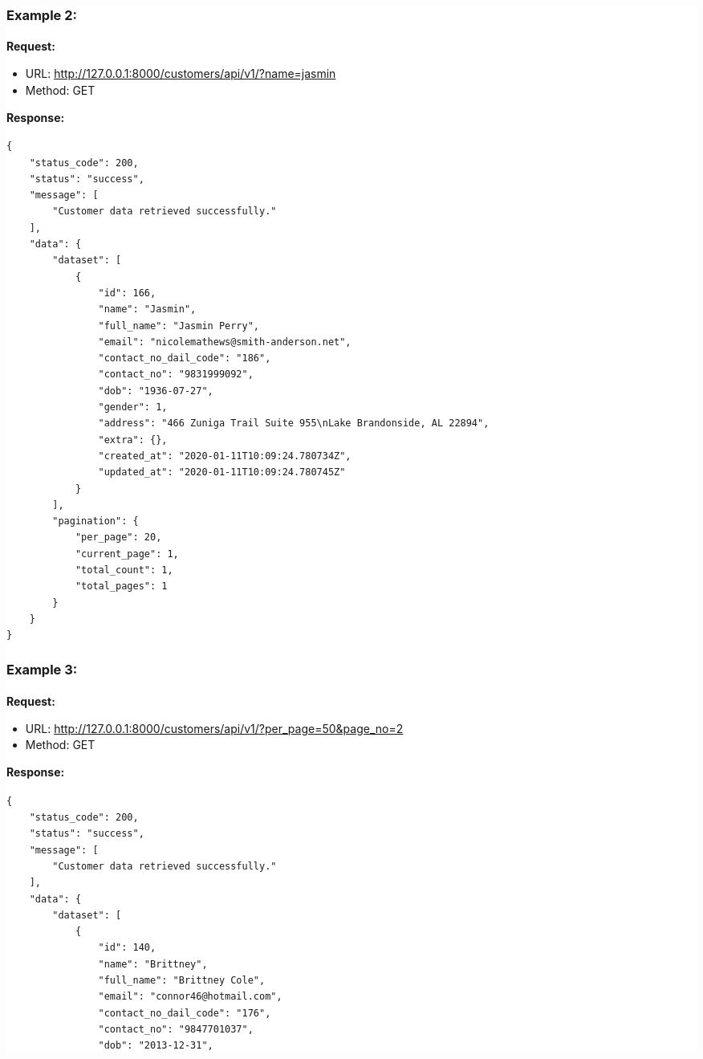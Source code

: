 
### Example 2:
 **Request:**
 - URL: http://127.0.0.1:8000/customers/api/v1/?name=jasmin
 - Method: GET

**Response:**
```
{
    "status_code": 200,
    "status": "success",
    "message": [
        "Customer data retrieved successfully."
    ],
    "data": {
        "dataset": [
            {
                "id": 166,
                "name": "Jasmin",
                "full_name": "Jasmin Perry",
                "email": "nicolemathews@smith-anderson.net",
                "contact_no_dail_code": "186",
                "contact_no": "9831999092",
                "dob": "1936-07-27",
                "gender": 1,
                "address": "466 Zuniga Trail Suite 955\nLake Brandonside, AL 22894",
                "extra": {},
                "created_at": "2020-01-11T10:09:24.780734Z",
                "updated_at": "2020-01-11T10:09:24.780745Z"
            }
        ],
        "pagination": {
            "per_page": 20,
            "current_page": 1,
            "total_count": 1,
            "total_pages": 1
        }
    }
}
```


### Example 3:
 **Request:**
 - URL: http://127.0.0.1:8000/customers/api/v1/?per_page=50&page_no=2
 - Method: GET

**Response:**
```
{
    "status_code": 200,
    "status": "success",
    "message": [
        "Customer data retrieved successfully."
    ],
    "data": {
        "dataset": [
            {
                "id": 140,
                "name": "Brittney",
                "full_name": "Brittney Cole",
                "email": "connor46@hotmail.com",
                "contact_no_dail_code": "176",
                "contact_no": "9847701037",
                "dob": "2013-12-31",
```
